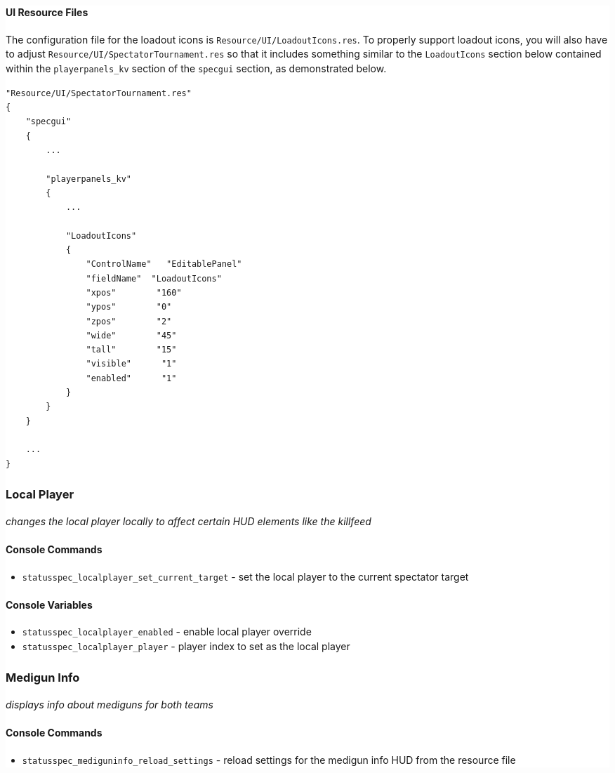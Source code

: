 #### UI Resource Files
The configuration file for the loadout icons is `Resource/UI/LoadoutIcons.res`. To properly support loadout icons, you will also have to adjust `Resource/UI/SpectatorTournament.res` so that it includes something similar to the `LoadoutIcons` section below contained within the `playerpanels_kv` section of the `specgui` section, as demonstrated below.
```
"Resource/UI/SpectatorTournament.res"
{
	"specgui"
	{
		...

		"playerpanels_kv"
		{
			...

			"LoadoutIcons"
			{
				"ControlName"   "EditablePanel"
				"fieldName"	 "LoadoutIcons"
				"xpos"		  "160"
				"ypos"		  "0"
				"zpos"		  "2"
				"wide"		  "45"
				"tall"		  "15"
				"visible"	   "1"
				"enabled"	   "1"
			}
		}
	}

	...
}
```

### Local Player
*changes the local player locally to affect certain HUD elements like the killfeed*

#### Console Commands
* `statusspec_localplayer_set_current_target` - set the local player to the current spectator target

#### Console Variables
* `statusspec_localplayer_enabled` - enable local player override
* `statusspec_localplayer_player` - player index to set as the local player

### Medigun Info
*displays info about mediguns for both teams*

#### Console Commands
* `statusspec_mediguninfo_reload_settings` - reload settings for the medigun info HUD from the resource file
